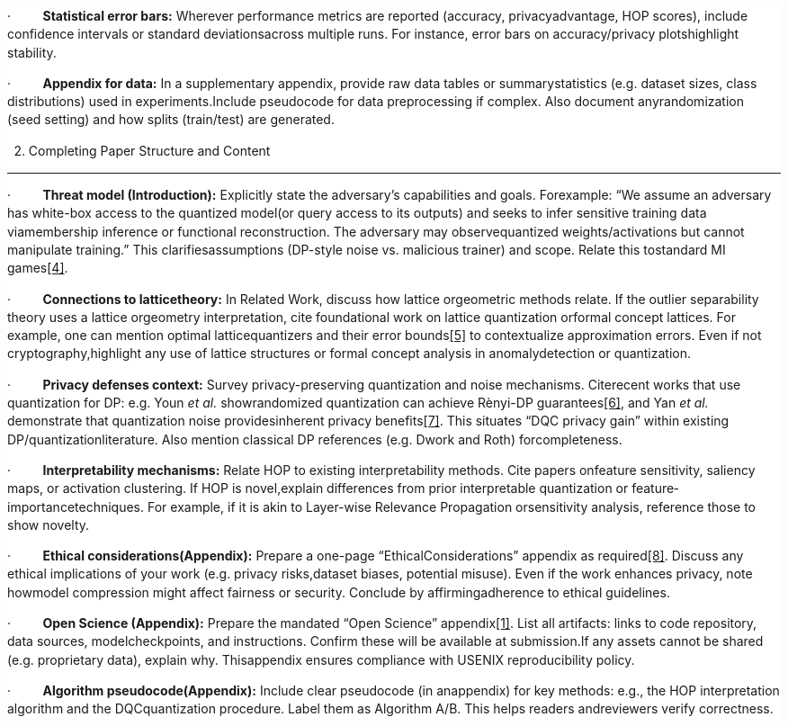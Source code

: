 ·         **Statistical error bars:** Wherever performance metrics are reported (accuracy, privacyadvantage, HOP scores), include confidence intervals or standard deviationsacross multiple runs. For instance, error bars on accuracy/privacy plotshighlight stability.

·         **Appendix for data:** In a supplementary appendix, provide raw data tables or summarystatistics (e.g. dataset sizes, class distributions) used in experiments.Include pseudocode for data preprocessing if complex. Also document anyrandomization (seed setting) and how splits (train/test) are generated.

2. Completing Paper Structure and Content

-----------------------------------------

·         **Threat model (Introduction):** Explicitly state the adversary’s capabilities and goals. Forexample: “We assume an adversary has white-box access to the quantized model(or query access to its outputs) and seeks to infer sensitive training data viamembership inference or functional reconstruction. The adversary may observequantized weights/activations but cannot manipulate training.” This clarifiesassumptions (DP-style noise vs. malicious trainer) and scope. Relate this tostandard MI games[[4]](https://arxiv.org/pdf/2112.03570#:~:text=A,b%20%3D%200%2C%20samples%20a).

·         **Connections to latticetheory:** In Related Work, discuss how lattice orgeometric methods relate. If the outlier separability theory uses a lattice orgeometry interpretation, cite foundational work on lattice quantization orformal concept lattices. For example, one can mention optimal latticequantizers and their error bounds[[5]](https://arxiv.org/abs/2202.09605#:~:text=,optimal%20in%20the%20sense%20of) to contextualize approximation errors. Even if not cryptography,highlight any use of lattice structures or formal concept analysis in anomalydetection or quantization.

·         **Privacy defenses context:** Survey privacy-preserving quantization and noise mechanisms. Citerecent works that use quantization for DP: e.g. Youn _et al._ showrandomized quantization can achieve Rènyi-DP guarantees[[6]](https://arxiv.org/abs/2306.11913#:~:text=quantization%20to%20reduce%20communication%20complexity,To%20the%20best%20of%20our), and Yan _et al._ demonstrate that quantization noise providesinherent privacy benefits[[7]](https://arxiv.org/pdf/2304.13545#:~:text=We%20provided%20new%20insights%20into,REFERENCES). This situates “DQC privacy gain” within existing DP/quantizationliterature. Also mention classical DP references (e.g. Dwork and Roth) forcompleteness.

·         **Interpretability mechanisms:** Relate HOP to existing interpretability methods. Cite papers onfeature sensitivity, saliency maps, or activation clustering. If HOP is novel,explain differences from prior interpretable quantization or feature‐importancetechniques. For example, if it is akin to Layer-wise Relevance Propagation orsensitivity analysis, reference those to show novelty.

·         **Ethical considerations(Appendix):** Prepare a one-page “EthicalConsiderations” appendix as required[[8]](https://www.usenix.org/conference/usenixsecurity26/call-for-papers#:~:text=%2A%20Papers%20must%20include%20,Overall%20length). Discuss any ethical implications of your work (e.g. privacy risks,dataset biases, potential misuse). Even if the work enhances privacy, note howmodel compression might affect fairness or security. Conclude by affirmingadherence to ethical guidelines.

·         **Open Science (Appendix):** Prepare the mandated “Open Science” appendix[[1]](https://www.usenix.org/conference/usenixsecurity26/call-for-papers#:~:text=In%202025%2C%20USENIX%20Security%20introduced,code%20associated%20with%20research%20papers). List all artifacts: links to code repository, data sources, modelcheckpoints, and instructions. Confirm these will be available at submission.If any assets cannot be shared (e.g. proprietary data), explain why. Thisappendix ensures compliance with USENIX reproducibility policy.

·         **Algorithm pseudocode(Appendix):** Include clear pseudocode (in anappendix) for key methods: e.g., the HOP interpretation algorithm and the DQCquantization procedure. Label them as Algorithm A/B. This helps readers andreviewers verify correctness.
